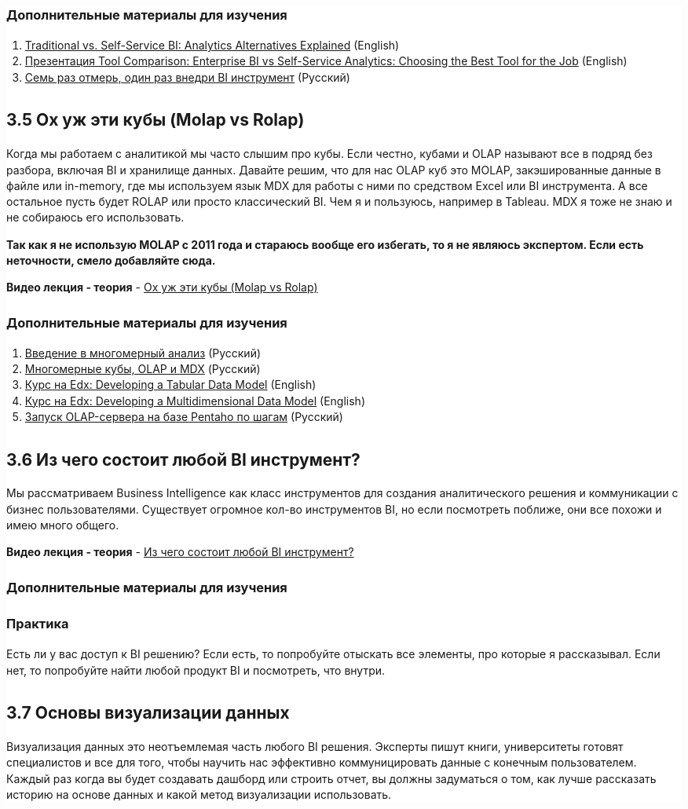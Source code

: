 
### Дополнительные материалы для изучения

1. [Traditional vs. Self-Service BI: Analytics Alternatives Explained](https://www.softwareadvice.com/resources/traditional-bi-vs-self-service/) (English)
2. [Презентация Tool Comparison: Enterprise BI vs Self-Service Analytics: Choosing the Best Tool for the Job](https://www.slideshare.net/senturus/tool-comparison-enterprise-bi-vs-selfservice-analytics-choosing-the-best-tool-for-the-job) (English)
3. [Семь раз отмерь, один раз внедри BI инструмент](https://habr.com/ru/company/ods/blog/460807/) (Русский)

## 3.5 Ох уж эти кубы (Molap vs Rolap)

Когда мы работаем с аналитикой мы часто слышим про кубы. Если честно, кубами и OLAP называют все в подряд без разбора, включая BI и хранилище данных. Давайте решим, что для нас OLAP куб это MOLAP, закэшированные данные в файле или in-memory, где мы используем язык MDX для работы с ними по средством Excel или BI инструмента. А все остальное пусть будет ROLAP или просто классический BI. Чем я и пользуюсь, например в Tableau. MDX я тоже не знаю и не собираюсь его использовать.

**Так как я не использую MOLAP c 2011 года и стараюсь вообще его избегать, то я не являюсь экспертом. Если есть неточности, смело добавляйте сюда.**

**Видео лекция - теория** - [Ох уж эти кубы (Molap vs Rolap)](https://youtu.be/FWEQYomEbqw) 


### Дополнительные материалы для изучения

1. [Введение в многомерный анализ](https://habr.com/ru/post/126810/) (Русский)
2. [Многомерные кубы, OLAP и MDX](https://habr.com/ru/post/66356/) (Русский)
3. [Курс на Edx: Developing a Tabular Data Model](https://www.edx.org/course/developing-a-tabular-data-model) (English)
4. [Курс на Edx: Developing a Multidimensional Data Model](https://www.edx.org/course/developing-a-multidimensional-data-model) (English)
5. [Запуск OLAP-сервера на базе Pentaho по шагам](https://habr.com/ru/post/187782/) (Русский)

## 3.6 Из чего состоит любой BI инструмент?

Мы рассматриваем Business Intelligence как класс инструментов для создания аналитического решения и коммуникации с бизнес пользователями. Существует огромное кол-во инструментов BI, но если посмотреть поближе, они все похожи и имею много общего.


**Видео лекция - теория** - [Из чего состоит любой BI инструмент?](https://youtu.be/vtGjvKjZpmU) 


### Дополнительные материалы для изучения

### Практика
Есть ли у вас доступ к BI решению? Если есть, то попробуйте отыскать все элементы, про которые я рассказывал. Если нет, то попробуйте найти любой продукт BI и посмотреть, что внутри.

## 3.7 Основы визуализации данных
Визуализация данных это неотъемлемая часть любого BI решения. Эксперты пишут книги, университеты готовят специалистов и все для того, чтобы научить нас эффективно коммуницировать данные с конечным пользователем. Каждый раз когда вы будет создавать дашборд или строить отчет, вы должны задуматься о том, как лучше рассказать историю на основе данных и какой метод визуализации использовать.
